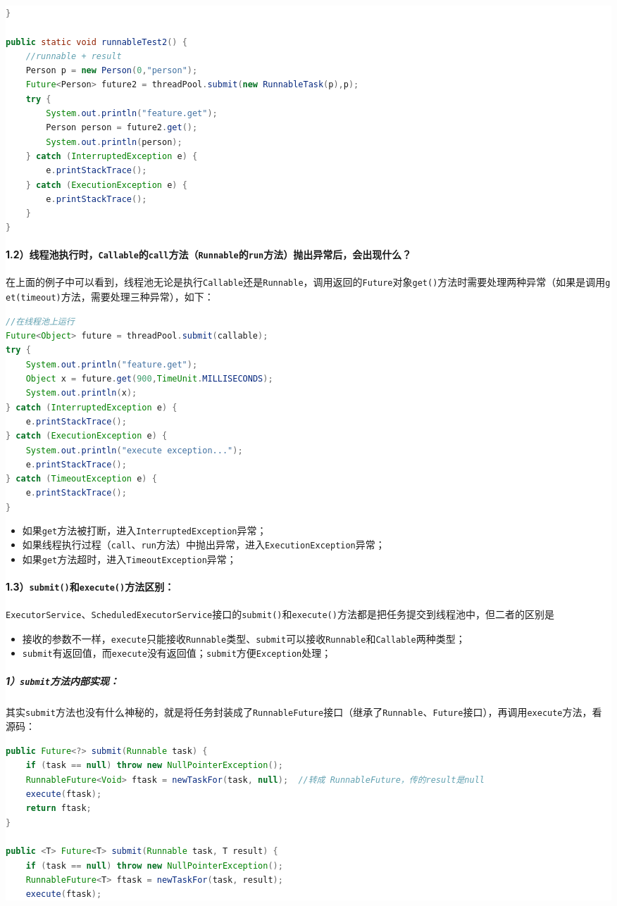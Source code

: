 ```java
}

public static void runnableTest2() {
	//runnable + result
	Person p = new Person(0,"person");
	Future<Person> future2 = threadPool.submit(new RunnableTask(p),p);
	try {
		System.out.println("feature.get");
		Person person = future2.get();
		System.out.println(person);
	} catch (InterruptedException e) {
		e.printStackTrace();
	} catch (ExecutionException e) {
		e.printStackTrace();
	}
}
```
<a name="noG7t"></a>
#### 1.2）线程池执行时，`Callable`的`call`方法（`Runnable`的`run`方法）抛出异常后，会出现什么？
在上面的例子中可以看到，线程池无论是执行`Callable`还是`Runnable`，调用返回的`Future`对象`get()`方法时需要处理两种异常（如果是调用`get(timeout)`方法，需要处理三种异常），如下：
```java
//在线程池上运行
Future<Object> future = threadPool.submit(callable);
try {
	System.out.println("feature.get");
	Object x = future.get(900,TimeUnit.MILLISECONDS);
	System.out.println(x);
} catch (InterruptedException e) {
	e.printStackTrace();
} catch (ExecutionException e) {
	System.out.println("execute exception...");
	e.printStackTrace();
} catch (TimeoutException e) {
	e.printStackTrace();
}
```

- 如果`get`方法被打断，进入`InterruptedException`异常；
- 如果线程执行过程（`call`、`run`方法）中抛出异常，进入`ExecutionException`异常；
- 如果`get`方法超时，进入`TimeoutException`异常；
<a name="U9J6z"></a>
#### 1.3）`submit()`和`execute()`方法区别：
`ExecutorService`、`ScheduledExecutorService`接口的`submit()`和`execute()`方法都是把任务提交到线程池中，但二者的区别是

- 接收的参数不一样，`execute`只能接收`Runnable`类型、`submit`可以接收`Runnable`和`Callable`两种类型；
- `submit`有返回值，而`execute`没有返回值；`submit`方便`Exception`处理；
<a name="fIrB1"></a>
##### 1）`submit`方法内部实现：
其实`submit`方法也没有什么神秘的，就是将任务封装成了`RunnableFuture`接口（继承了`Runnable`、`Future`接口），再调用`execute`方法，看源码：
```java
public Future<?> submit(Runnable task) {
	if (task == null) throw new NullPointerException();
	RunnableFuture<Void> ftask = newTaskFor(task, null);  //转成 RunnableFuture，传的result是null
	execute(ftask);
	return ftask;
}

public <T> Future<T> submit(Runnable task, T result) {
	if (task == null) throw new NullPointerException();
	RunnableFuture<T> ftask = newTaskFor(task, result);
	execute(ftask);
```